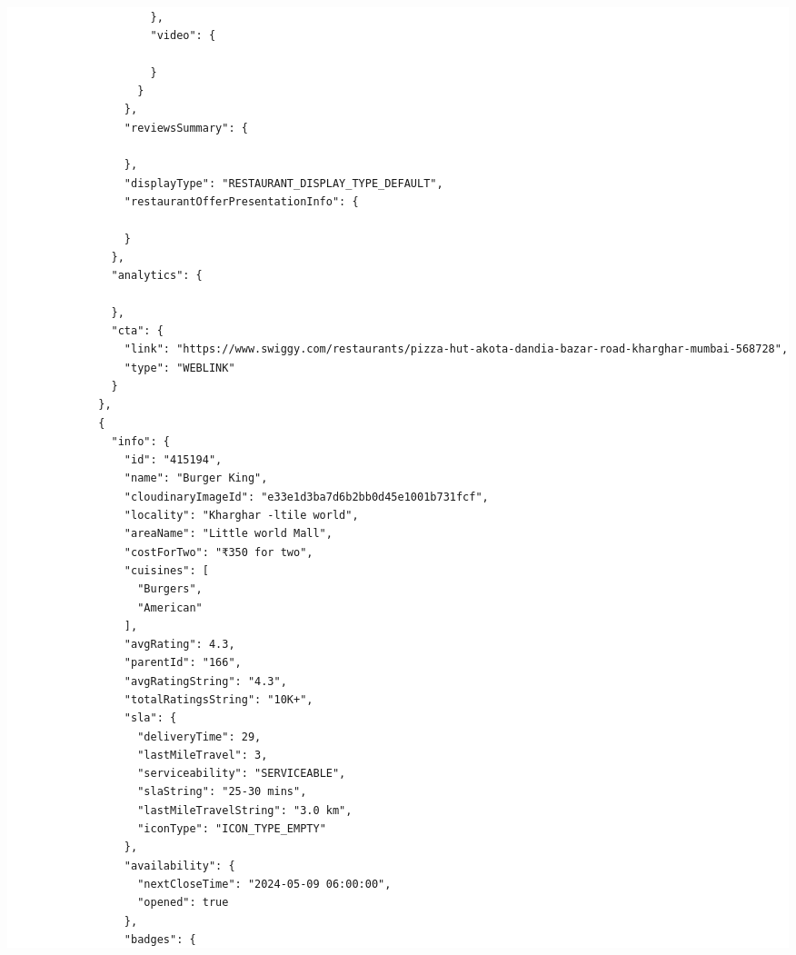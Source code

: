                           },
                          "video": {

                          }
                        }
                      },
                      "reviewsSummary": {

                      },
                      "displayType": "RESTAURANT_DISPLAY_TYPE_DEFAULT",
                      "restaurantOfferPresentationInfo": {

                      }
                    },
                    "analytics": {

                    },
                    "cta": {
                      "link": "https://www.swiggy.com/restaurants/pizza-hut-akota-dandia-bazar-road-kharghar-mumbai-568728",
                      "type": "WEBLINK"
                    }
                  },
                  {
                    "info": {
                      "id": "415194",
                      "name": "Burger King",
                      "cloudinaryImageId": "e33e1d3ba7d6b2bb0d45e1001b731fcf",
                      "locality": "Kharghar -ltile world",
                      "areaName": "Little world Mall",
                      "costForTwo": "₹350 for two",
                      "cuisines": [
                        "Burgers",
                        "American"
                      ],
                      "avgRating": 4.3,
                      "parentId": "166",
                      "avgRatingString": "4.3",
                      "totalRatingsString": "10K+",
                      "sla": {
                        "deliveryTime": 29,
                        "lastMileTravel": 3,
                        "serviceability": "SERVICEABLE",
                        "slaString": "25-30 mins",
                        "lastMileTravelString": "3.0 km",
                        "iconType": "ICON_TYPE_EMPTY"
                      },
                      "availability": {
                        "nextCloseTime": "2024-05-09 06:00:00",
                        "opened": true
                      },
                      "badges": {
